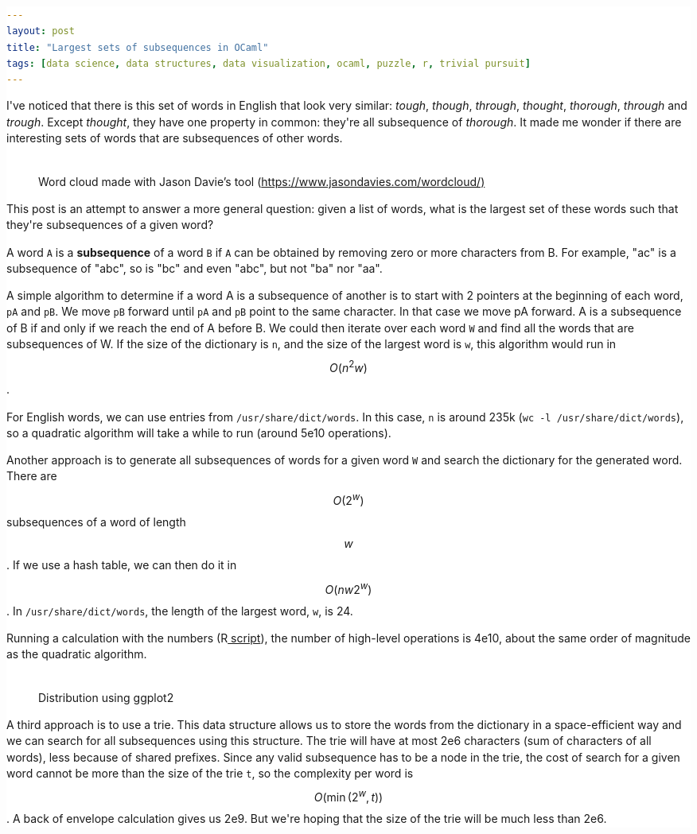 ```yaml
---
layout: post
title: "Largest sets of subsequences in OCaml"
tags: [data science, data structures, data visualization, ocaml, puzzle, r, trivial pursuit]
---
```


I've noticed that there is this set of words in English that look very similar: *tough*, *though*, *through*, *thought*, *thorough*, *through* and *trough*. Except *thought*, they have one property in common: they're all subsequence of *thorough*. It made me wonder if there are interesting sets of words that are subsequences of other words.

<figure class="center_children">
    <img src="{{site.url}}/resources/blog/2017-05-22-largest-sets-of-subsequences-in-ocaml/2018_05_screen-shot-2017-05-21-at-6-47-51-pm.png" alt="" />
    <figcaption> Word cloud made with Jason Davie’s tool (<a href="https://www.jasondavies.com/wordcloud/)">https://www.jasondavies.com/wordcloud/)</a></figcaption>
</figure>

This post is an attempt to answer a more general question: given a list of words, what is the largest set of these words such that they're subsequences of a given word?

A word `A` is a **subsequence** of a word `B` if `A` can be obtained by removing zero or more characters from B. For example, "ac" is a subsequence of "abc", so is "bc" and even "abc", but not "ba" nor "aa".

A simple algorithm to determine if a word A is a subsequence of another is to start with 2 pointers at the beginning of each word, `pA` and `pB`. We move `pB` forward until `pA` and `pB` point to the same character. In that case we move pA forward. A is a subsequence of B if and only if we reach the end of A before B. We could then iterate over each word `W` and find all the words that are subsequences of W. If the size of the dictionary is `n`, and the size of the largest word is `w`, this algorithm would run in $$O(n^2 w)$$.

For English words, we can use entries from `/usr/share/dict/words`. In this case, `n` is around 235k (`wc -l /usr/share/dict/words`), so a quadratic algorithm will take a while to run (around 5e10 operations).

Another approach is to generate all subsequences of words for a given word `W` and search the dictionary for the generated word. There are $$O(2^w)$$ subsequences of a word of length $$w$$. If we use a hash table, we can then do it in $$O(n w 2^w)$$. In `/usr/share/dict/words`, the length of the largest word, `w`, is 24.

Running a calculation with the numbers (R[ script](https://gist.github.com/kunigami/33e6813fc3e0a9de7b59cc8dcd2a6d51)), the number of high-level operations is 4e10, about the same order of magnitude as the quadratic algorithm.

<figure class="center_children">
    <img src="{{site.url}}/resources/blog/2017-05-22-largest-sets-of-subsequences-in-ocaml/2018_05_screen-shot-2017-05-17-at-10-10-35-am.png" alt="" />
    <figcaption> Distribution using ggplot2</figcaption>
</figure>

A third approach is to use a trie. This data structure allows us to store the words from the dictionary in a space-efficient way and we can search for all subsequences using this structure. The trie will have at most 2e6 characters (sum of characters of all words), less because of shared prefixes. Since any valid subsequence has to be a node in the trie, the cost of search for a given word cannot be more than the size of the trie `t`, so the complexity per word is $$O(\min(2^w, t))$$. A back of envelope calculation gives us 2e9. But we're hoping that the size of the trie will be much less than 2e6.
